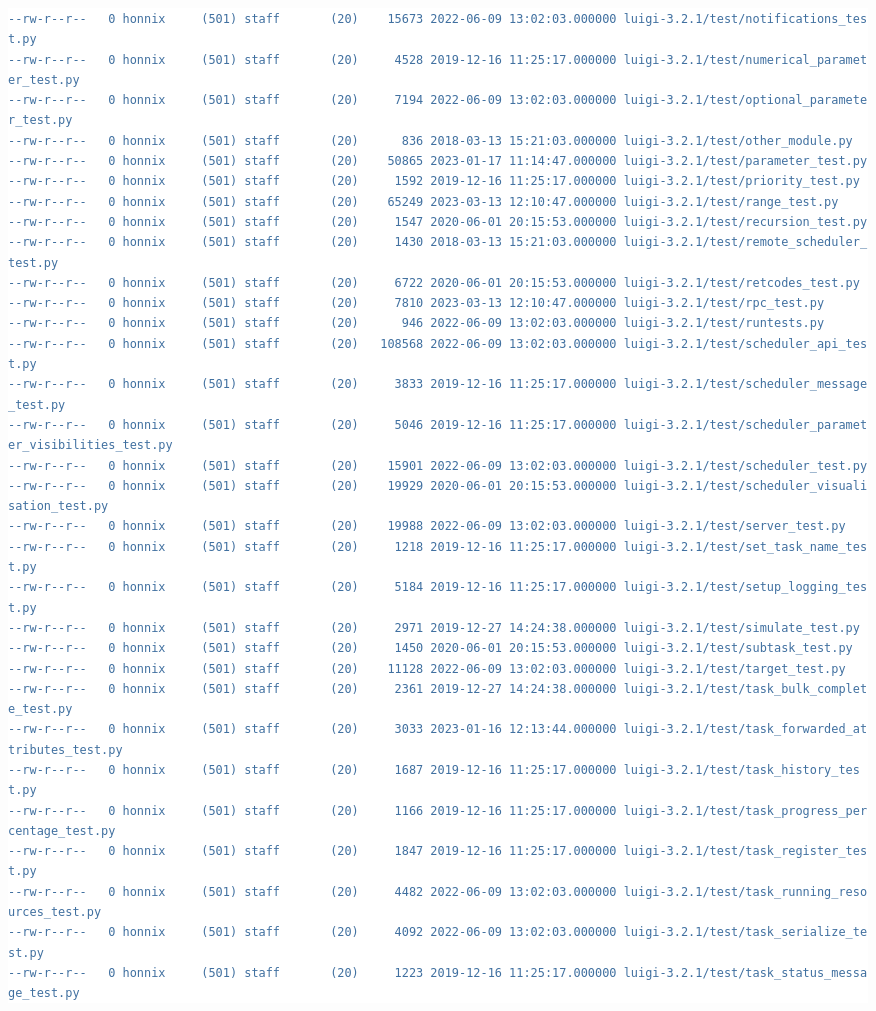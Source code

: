```diff
--rw-r--r--   0 honnix     (501) staff       (20)    15673 2022-06-09 13:02:03.000000 luigi-3.2.1/test/notifications_test.py
--rw-r--r--   0 honnix     (501) staff       (20)     4528 2019-12-16 11:25:17.000000 luigi-3.2.1/test/numerical_parameter_test.py
--rw-r--r--   0 honnix     (501) staff       (20)     7194 2022-06-09 13:02:03.000000 luigi-3.2.1/test/optional_parameter_test.py
--rw-r--r--   0 honnix     (501) staff       (20)      836 2018-03-13 15:21:03.000000 luigi-3.2.1/test/other_module.py
--rw-r--r--   0 honnix     (501) staff       (20)    50865 2023-01-17 11:14:47.000000 luigi-3.2.1/test/parameter_test.py
--rw-r--r--   0 honnix     (501) staff       (20)     1592 2019-12-16 11:25:17.000000 luigi-3.2.1/test/priority_test.py
--rw-r--r--   0 honnix     (501) staff       (20)    65249 2023-03-13 12:10:47.000000 luigi-3.2.1/test/range_test.py
--rw-r--r--   0 honnix     (501) staff       (20)     1547 2020-06-01 20:15:53.000000 luigi-3.2.1/test/recursion_test.py
--rw-r--r--   0 honnix     (501) staff       (20)     1430 2018-03-13 15:21:03.000000 luigi-3.2.1/test/remote_scheduler_test.py
--rw-r--r--   0 honnix     (501) staff       (20)     6722 2020-06-01 20:15:53.000000 luigi-3.2.1/test/retcodes_test.py
--rw-r--r--   0 honnix     (501) staff       (20)     7810 2023-03-13 12:10:47.000000 luigi-3.2.1/test/rpc_test.py
--rw-r--r--   0 honnix     (501) staff       (20)      946 2022-06-09 13:02:03.000000 luigi-3.2.1/test/runtests.py
--rw-r--r--   0 honnix     (501) staff       (20)   108568 2022-06-09 13:02:03.000000 luigi-3.2.1/test/scheduler_api_test.py
--rw-r--r--   0 honnix     (501) staff       (20)     3833 2019-12-16 11:25:17.000000 luigi-3.2.1/test/scheduler_message_test.py
--rw-r--r--   0 honnix     (501) staff       (20)     5046 2019-12-16 11:25:17.000000 luigi-3.2.1/test/scheduler_parameter_visibilities_test.py
--rw-r--r--   0 honnix     (501) staff       (20)    15901 2022-06-09 13:02:03.000000 luigi-3.2.1/test/scheduler_test.py
--rw-r--r--   0 honnix     (501) staff       (20)    19929 2020-06-01 20:15:53.000000 luigi-3.2.1/test/scheduler_visualisation_test.py
--rw-r--r--   0 honnix     (501) staff       (20)    19988 2022-06-09 13:02:03.000000 luigi-3.2.1/test/server_test.py
--rw-r--r--   0 honnix     (501) staff       (20)     1218 2019-12-16 11:25:17.000000 luigi-3.2.1/test/set_task_name_test.py
--rw-r--r--   0 honnix     (501) staff       (20)     5184 2019-12-16 11:25:17.000000 luigi-3.2.1/test/setup_logging_test.py
--rw-r--r--   0 honnix     (501) staff       (20)     2971 2019-12-27 14:24:38.000000 luigi-3.2.1/test/simulate_test.py
--rw-r--r--   0 honnix     (501) staff       (20)     1450 2020-06-01 20:15:53.000000 luigi-3.2.1/test/subtask_test.py
--rw-r--r--   0 honnix     (501) staff       (20)    11128 2022-06-09 13:02:03.000000 luigi-3.2.1/test/target_test.py
--rw-r--r--   0 honnix     (501) staff       (20)     2361 2019-12-27 14:24:38.000000 luigi-3.2.1/test/task_bulk_complete_test.py
--rw-r--r--   0 honnix     (501) staff       (20)     3033 2023-01-16 12:13:44.000000 luigi-3.2.1/test/task_forwarded_attributes_test.py
--rw-r--r--   0 honnix     (501) staff       (20)     1687 2019-12-16 11:25:17.000000 luigi-3.2.1/test/task_history_test.py
--rw-r--r--   0 honnix     (501) staff       (20)     1166 2019-12-16 11:25:17.000000 luigi-3.2.1/test/task_progress_percentage_test.py
--rw-r--r--   0 honnix     (501) staff       (20)     1847 2019-12-16 11:25:17.000000 luigi-3.2.1/test/task_register_test.py
--rw-r--r--   0 honnix     (501) staff       (20)     4482 2022-06-09 13:02:03.000000 luigi-3.2.1/test/task_running_resources_test.py
--rw-r--r--   0 honnix     (501) staff       (20)     4092 2022-06-09 13:02:03.000000 luigi-3.2.1/test/task_serialize_test.py
--rw-r--r--   0 honnix     (501) staff       (20)     1223 2019-12-16 11:25:17.000000 luigi-3.2.1/test/task_status_message_test.py
```